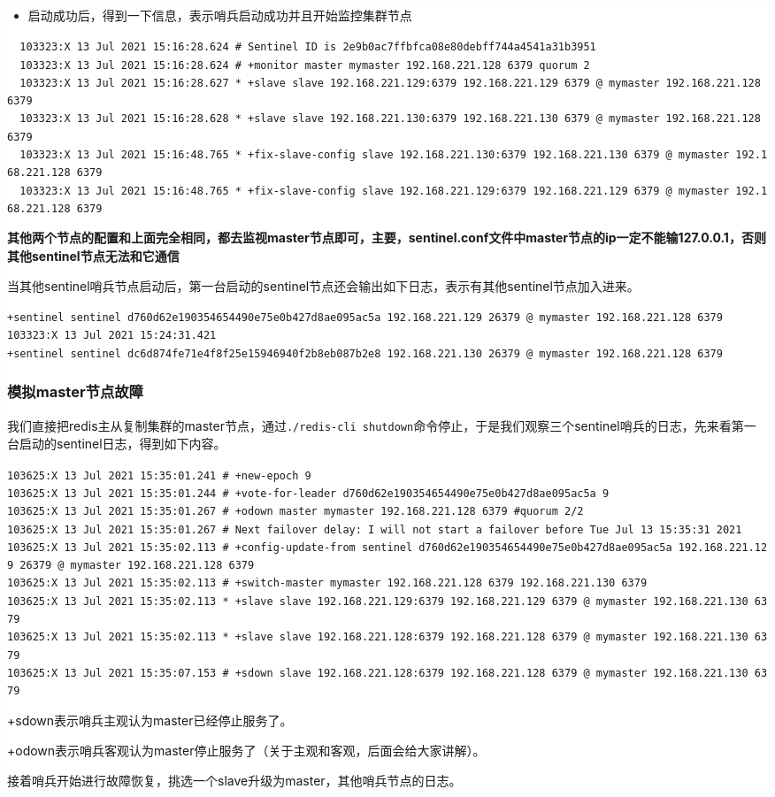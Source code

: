 - 启动成功后，得到一下信息，表示哨兵启动成功并且开始监控集群节点

```shell
  103323:X 13 Jul 2021 15:16:28.624 # Sentinel ID is 2e9b0ac7ffbfca08e80debff744a4541a31b3951
  103323:X 13 Jul 2021 15:16:28.624 # +monitor master mymaster 192.168.221.128 6379 quorum 2
  103323:X 13 Jul 2021 15:16:28.627 * +slave slave 192.168.221.129:6379 192.168.221.129 6379 @ mymaster 192.168.221.128 6379
  103323:X 13 Jul 2021 15:16:28.628 * +slave slave 192.168.221.130:6379 192.168.221.130 6379 @ mymaster 192.168.221.128 6379
  103323:X 13 Jul 2021 15:16:48.765 * +fix-slave-config slave 192.168.221.130:6379 192.168.221.130 6379 @ mymaster 192.168.221.128 6379
  103323:X 13 Jul 2021 15:16:48.765 * +fix-slave-config slave 192.168.221.129:6379 192.168.221.129 6379 @ mymaster 192.168.221.128 6379
```

**其他两个节点的配置和上面完全相同，都去监视master节点即可，主要，sentinel.conf文件中master节点的ip一定不能输127.0.0.1，否则其他sentinel节点无法和它通信**

当其他sentinel哨兵节点启动后，第一台启动的sentinel节点还会输出如下日志，表示有其他sentinel节点加入进来。

```shell
+sentinel sentinel d760d62e190354654490e75e0b427d8ae095ac5a 192.168.221.129 26379 @ mymaster 192.168.221.128 6379
103323:X 13 Jul 2021 15:24:31.421 
+sentinel sentinel dc6d874fe71e4f8f25e15946940f2b8eb087b2e8 192.168.221.130 26379 @ mymaster 192.168.221.128 6379
```

### 模拟master节点故障

我们直接把redis主从复制集群的master节点，通过`./redis-cli shutdown`命令停止，于是我们观察三个sentinel哨兵的日志，先来看第一台启动的sentinel日志，得到如下内容。

```shell
103625:X 13 Jul 2021 15:35:01.241 # +new-epoch 9
103625:X 13 Jul 2021 15:35:01.244 # +vote-for-leader d760d62e190354654490e75e0b427d8ae095ac5a 9
103625:X 13 Jul 2021 15:35:01.267 # +odown master mymaster 192.168.221.128 6379 #quorum 2/2
103625:X 13 Jul 2021 15:35:01.267 # Next failover delay: I will not start a failover before Tue Jul 13 15:35:31 2021
103625:X 13 Jul 2021 15:35:02.113 # +config-update-from sentinel d760d62e190354654490e75e0b427d8ae095ac5a 192.168.221.129 26379 @ mymaster 192.168.221.128 6379
103625:X 13 Jul 2021 15:35:02.113 # +switch-master mymaster 192.168.221.128 6379 192.168.221.130 6379
103625:X 13 Jul 2021 15:35:02.113 * +slave slave 192.168.221.129:6379 192.168.221.129 6379 @ mymaster 192.168.221.130 6379
103625:X 13 Jul 2021 15:35:02.113 * +slave slave 192.168.221.128:6379 192.168.221.128 6379 @ mymaster 192.168.221.130 6379
103625:X 13 Jul 2021 15:35:07.153 # +sdown slave 192.168.221.128:6379 192.168.221.128 6379 @ mymaster 192.168.221.130 6379
```

+sdown表示哨兵主观认为master已经停止服务了。

+odown表示哨兵客观认为master停止服务了（关于主观和客观，后面会给大家讲解）。

接着哨兵开始进行故障恢复，挑选一个slave升级为master，其他哨兵节点的日志。
